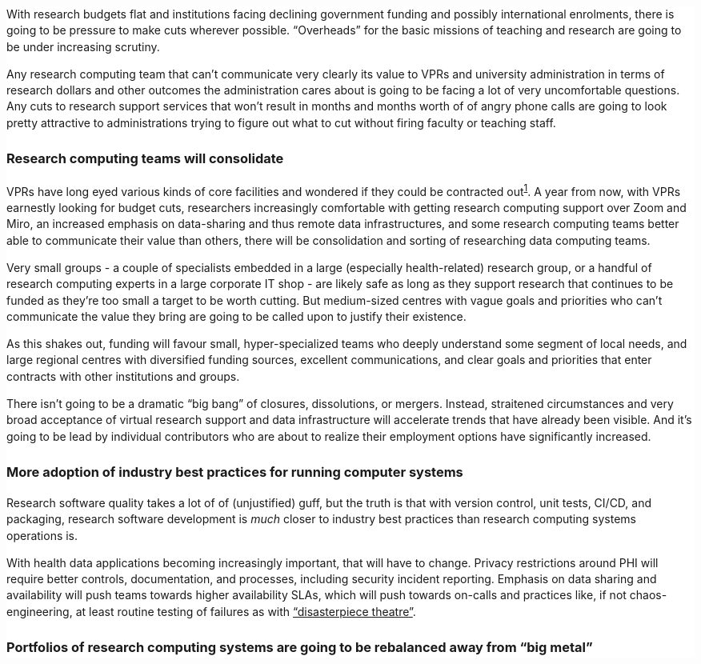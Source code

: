 <p>With research budgets flat and institutions facing declining government funding and possibly international enrolments, there is going to be pressure to make cuts wherever possible.  “Overheads” for the basic missions of teaching and research are going to be under increasing scrutiny.</p>


<p>Any research computing team that can’t communicate very clearly its value to VPRs and university administration in terms of research dollars and other outcomes the administration cares about is going to be facing a lot of very uncomfortable questions.  Any cuts to research support services that won’t result in months and months worth of  of angry phone calls are going to look pretty attractive to administrations trying to figure out what to cut without firing faculty or teaching staff.</p>


<h3 id="research-computing-teams-will-consolidate">Research computing teams will consolidate</h3>

<p>VPRs have long eyed various kinds of core facilities and wondered if they could be contracted out<sup id="fnref:1"><a class="footnote" href="https://www.dursi.ca/feed.xml#fn:1" rel="footnote">1</a></sup>.  A year from now, with VPRs earnestly looking for budget cuts, researchers increasingly comfortable with getting research computing support over Zoom and Miro, an increased emphasis on data-sharing and thus remote data infrastructures, and some research computing teams better able to communicate their value than others, there will be consolidation and sorting of researching data computing teams.</p>


<p>Very small groups - a couple of specialists embedded in a large (especially health-related) research group, or a handful of research computing experts in a large corporate IT shop - are likely safe as long as they support research that continues to be funded as they’re too small a target to be worth cutting.   But medium-sized centres with vague goals and priorities who can’t communicate the value they bring are going to be called upon to justify their existence.</p>


<p>As this shakes out, funding will favour small, hyper-specialized teams who deeply understand some segment of local needs, and large regional centres with diversified funding sources, excellent communications, and clear goals and priorities that enter contracts with other institutions and groups.</p>


<p>There isn’t going to be a dramatic “big bang” of closures, dissolutions, or mergers. Instead, straitened circumstances and very broad acceptance of virtual research support and data infrastructure will accelerate trends that have already been visible.  And it’s going to be lead by individual contributors who are about to realize their employment options have significantly increased.</p>


<h3 id="more-adoption-of-industry-best-practices-for-running-computer-systems">More adoption of industry best practices for running computer systems</h3>

<p>Research software quality takes a lot of of (unjustified) guff, but the truth is that with version control, unit tests, CI/CD, and packaging, research software development is <em>much</em> closer to industry best practices than research computing systems operations is.</p>


<p>With health data applications becoming increasingly important, that will have to change.  Privacy restrictions around PHI will require better controls, documentation, and processes, including security incident reporting.  Emphasis on data sharing and availability will push teams towards higher availability SLAs, which will push towards on-calls and practices like, if not chaos-engineering, at least routine testing of failures as with <a href="https://slack.engineering/disasterpiece-theater-slacks-process-for-approachable-chaos-engineering/">“disasterpiece theatre”</a>.</p>


<h3 id="portfolios-of-research-computing-systems-are-going-to-be-rebalanced-away-from-big-metal">Portfolios of research computing systems are going to be rebalanced away from “big metal”</h3>
